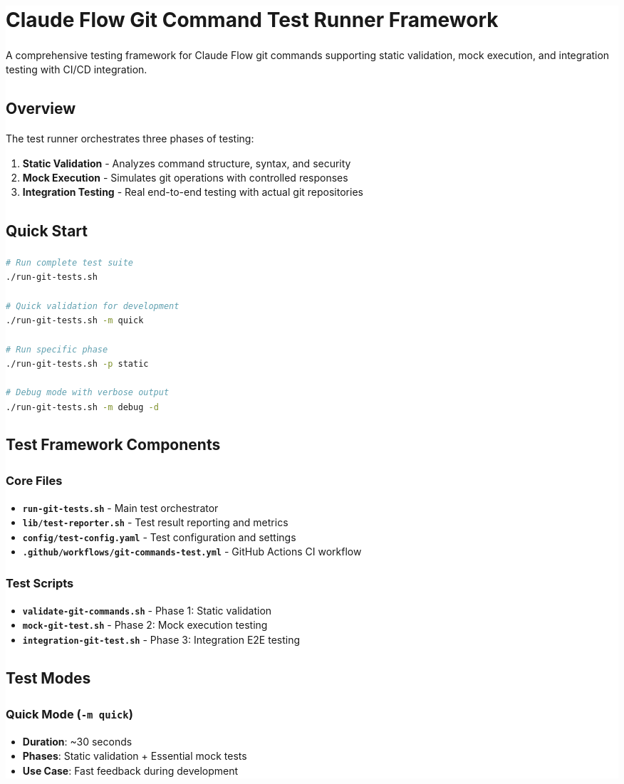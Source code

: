# Claude Flow Git Command Test Runner Framework

A comprehensive testing framework for Claude Flow git commands supporting static validation, mock execution, and integration testing with CI/CD integration.

## Overview

The test runner orchestrates three phases of testing:

1. **Static Validation** - Analyzes command structure, syntax, and security
2. **Mock Execution** - Simulates git operations with controlled responses  
3. **Integration Testing** - Real end-to-end testing with actual git repositories

## Quick Start

```bash
# Run complete test suite
./run-git-tests.sh

# Quick validation for development
./run-git-tests.sh -m quick

# Run specific phase
./run-git-tests.sh -p static

# Debug mode with verbose output
./run-git-tests.sh -m debug -d
```

## Test Framework Components

### Core Files

- **`run-git-tests.sh`** - Main test orchestrator
- **`lib/test-reporter.sh`** - Test result reporting and metrics
- **`config/test-config.yaml`** - Test configuration and settings
- **`.github/workflows/git-commands-test.yml`** - GitHub Actions CI workflow

### Test Scripts

- **`validate-git-commands.sh`** - Phase 1: Static validation
- **`mock-git-test.sh`** - Phase 2: Mock execution testing  
- **`integration-git-test.sh`** - Phase 3: Integration E2E testing

## Test Modes

### Quick Mode (`-m quick`)
- **Duration**: ~30 seconds
- **Phases**: Static validation + Essential mock tests
- **Use Case**: Fast feedback during development

